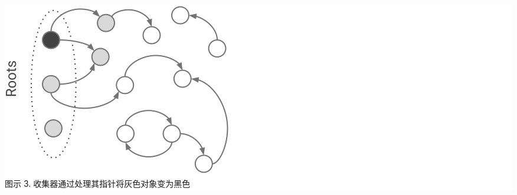   <img src="/_img/concurrent-marking/02.svg" width="380" height="290" alt="" loading="lazy">
  <figcaption>图示 3. 收集器通过处理其指针将灰色对象变为黑色</figcaption>
</figure>

<figure>